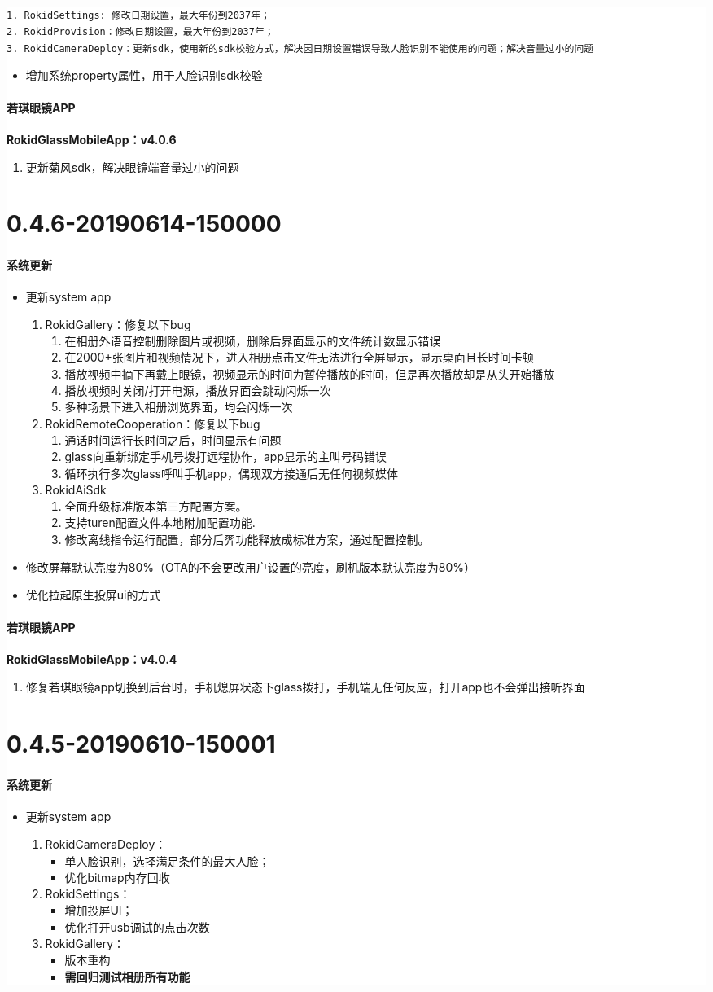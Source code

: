 	1. RokidSettings: 修改日期设置，最大年份到2037年；
	2. RokidProvision：修改日期设置，最大年份到2037年；
	3. RokidCameraDeploy：更新sdk，使用新的sdk校验方式，解决因日期设置错误导致人脸识别不能使用的问题；解决音量过小的问题

* 增加系统property属性，用于人脸识别sdk校验
#### 若琪眼镜APP

**RokidGlassMobileApp：v4.0.6**

 1. 更新菊风sdk，解决眼镜端音量过小的问题

# 0.4.6-20190614-150000
#### 系统更新

* 更新system app

	1. RokidGallery：修复以下bug
		1. 在相册外语音控制删除图片或视频，删除后界面显示的文件统计数显示错误
		2. 在2000+张图片和视频情况下，进入相册点击文件无法进行全屏显示，显示桌面且长时间卡顿
		3. 播放视频中摘下再戴上眼镜，视频显示的时间为暂停播放的时间，但是再次播放却是从头开始播放
		4. 播放视频时关闭/打开电源，播放界面会跳动闪烁一次
		5. 多种场景下进入相册浏览界面，均会闪烁一次
	2. RokidRemoteCooperation：修复以下bug
		1. 通话时间运行长时间之后，时间显示有问题
		2. glass向重新绑定手机号拨打远程协作，app显示的主叫号码错误
		3. 循环执行多次glass呼叫手机app，偶现双方接通后无任何视频媒体
	3. RokidAiSdk
		1. 全面升级标准版本第三方配置方案。
		2. 支持turen配置文件本地附加配置功能.
		3. 修改离线指令运行配置，部分后羿功能释放成标准方案，通过配置控制。


* 修改屏幕默认亮度为80%（OTA的不会更改用户设置的亮度，刷机版本默认亮度为80%）
* 优化拉起原生投屏ui的方式

#### 若琪眼镜APP
**RokidGlassMobileApp：v4.0.4**

1. 修复若琪眼镜app切换到后台时，手机熄屏状态下glass拨打，手机端无任何反应，打开app也不会弹出接听界面


# 0.4.5-20190610-150001
#### 系统更新

* 更新system app

	1. RokidCameraDeploy：
		* 单人脸识别，选择满足条件的最大人脸；
		* 优化bitmap内存回收
	2. RokidSettings：
		* 增加投屏UI；
		* 优化打开usb调试的点击次数
	3. RokidGallery：
		* 版本重构
		* **需回归测试相册所有功能**

